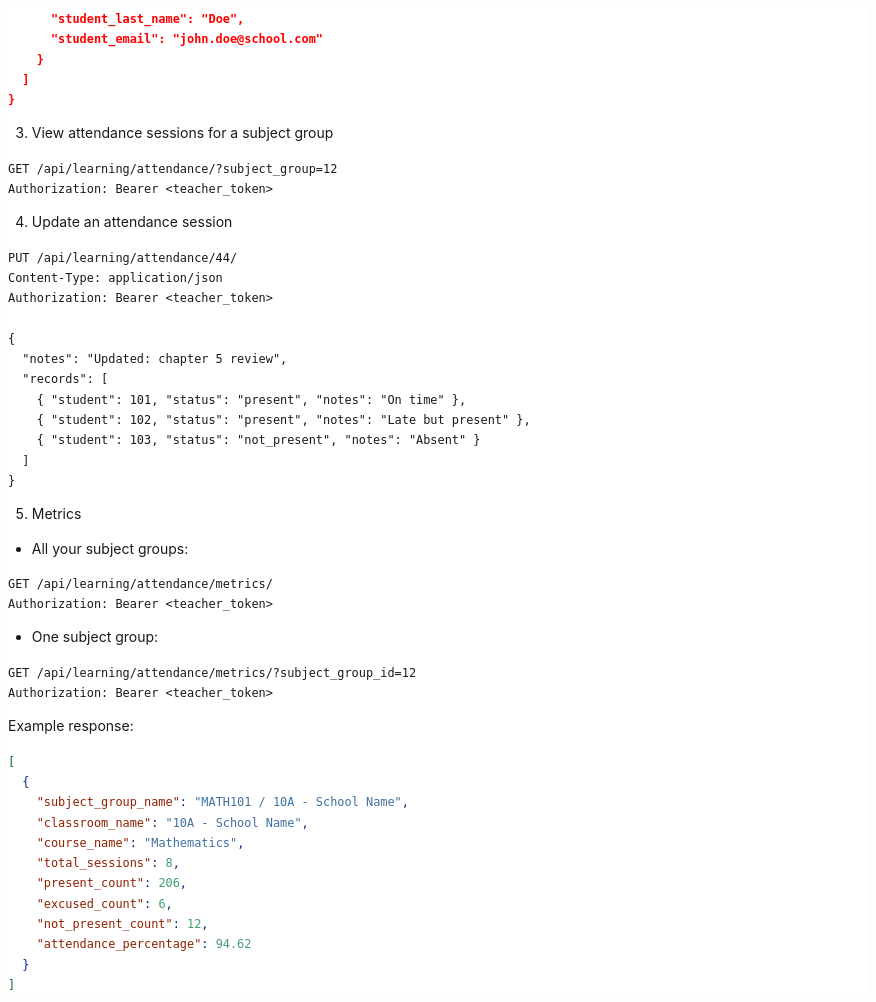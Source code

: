 ```json
      "student_last_name": "Doe",
      "student_email": "john.doe@school.com"
    }
  ]
}
```

3) View attendance sessions for a subject group
```http
GET /api/learning/attendance/?subject_group=12
Authorization: Bearer <teacher_token>
```

4) Update an attendance session
```http
PUT /api/learning/attendance/44/
Content-Type: application/json
Authorization: Bearer <teacher_token>

{
  "notes": "Updated: chapter 5 review",
  "records": [
    { "student": 101, "status": "present", "notes": "On time" },
    { "student": 102, "status": "present", "notes": "Late but present" },
    { "student": 103, "status": "not_present", "notes": "Absent" }
  ]
}
```

5) Metrics
- All your subject groups:
```http
GET /api/learning/attendance/metrics/
Authorization: Bearer <teacher_token>
```
- One subject group:
```http
GET /api/learning/attendance/metrics/?subject_group_id=12
Authorization: Bearer <teacher_token>
```

Example response:
```json
[
  {
    "subject_group_name": "MATH101 / 10A - School Name",
    "classroom_name": "10A - School Name",
    "course_name": "Mathematics",
    "total_sessions": 8,
    "present_count": 206,
    "excused_count": 6,
    "not_present_count": 12,
    "attendance_percentage": 94.62
  }
]
```
